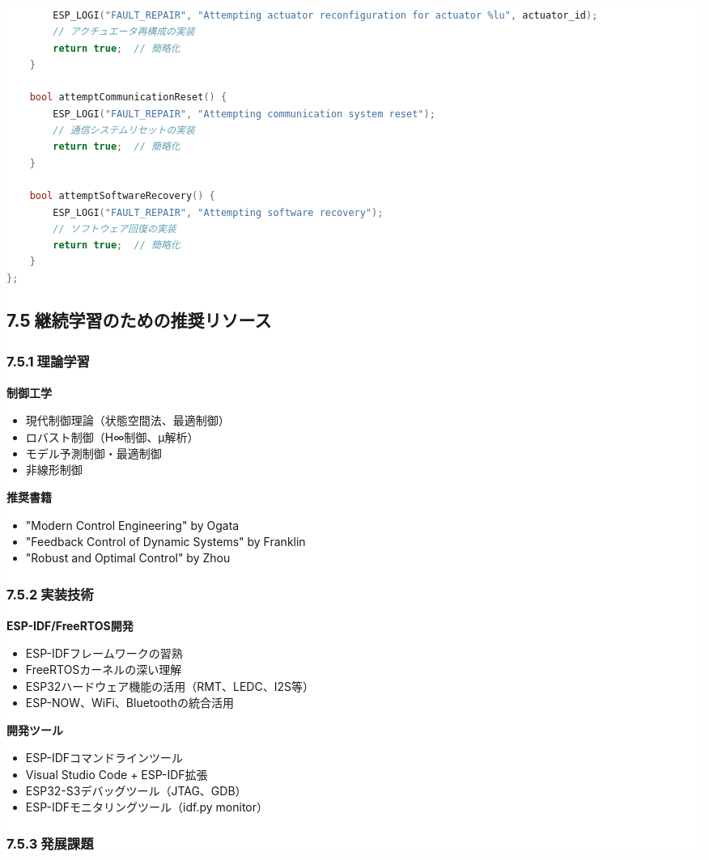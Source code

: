 ```cpp
        ESP_LOGI("FAULT_REPAIR", "Attempting actuator reconfiguration for actuator %lu", actuator_id);
        // アクチュエータ再構成の実装
        return true;  // 簡略化
    }
    
    bool attemptCommunicationReset() {
        ESP_LOGI("FAULT_REPAIR", "Attempting communication system reset");
        // 通信システムリセットの実装
        return true;  // 簡略化
    }
    
    bool attemptSoftwareRecovery() {
        ESP_LOGI("FAULT_REPAIR", "Attempting software recovery");
        // ソフトウェア回復の実装
        return true;  // 簡略化
    }
};
```

## 7.5 継続学習のための推奨リソース

### 7.5.1 理論学習

**制御工学**
- 現代制御理論（状態空間法、最適制御）
- ロバスト制御（H∞制御、μ解析）
- モデル予測制御・最適制御
- 非線形制御

**推奨書籍**
- "Modern Control Engineering" by Ogata
- "Feedback Control of Dynamic Systems" by Franklin
- "Robust and Optimal Control" by Zhou

### 7.5.2 実装技術

**ESP-IDF/FreeRTOS開発**
- ESP-IDFフレームワークの習熟
- FreeRTOSカーネルの深い理解
- ESP32ハードウェア機能の活用（RMT、LEDC、I2S等）
- ESP-NOW、WiFi、Bluetoothの統合活用

**開発ツール**
- ESP-IDFコマンドラインツール
- Visual Studio Code + ESP-IDF拡張
- ESP32-S3デバッグツール（JTAG、GDB）
- ESP-IDFモニタリングツール（idf.py monitor）

### 7.5.3 発展課題
